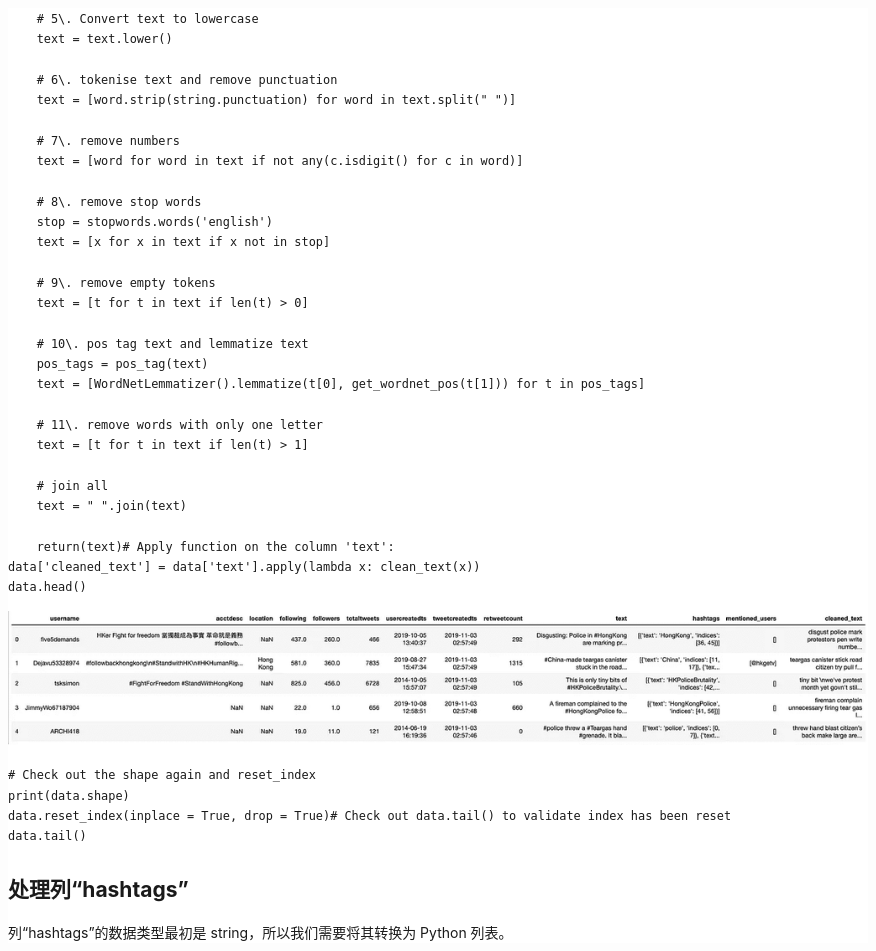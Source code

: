 ```
    # 5\. Convert text to lowercase
    text = text.lower()

    # 6\. tokenise text and remove punctuation
    text = [word.strip(string.punctuation) for word in text.split(" ")]

    # 7\. remove numbers
    text = [word for word in text if not any(c.isdigit() for c in word)]

    # 8\. remove stop words
    stop = stopwords.words('english')
    text = [x for x in text if x not in stop]

    # 9\. remove empty tokens
    text = [t for t in text if len(t) > 0]

    # 10\. pos tag text and lemmatize text
    pos_tags = pos_tag(text)
    text = [WordNetLemmatizer().lemmatize(t[0], get_wordnet_pos(t[1])) for t in pos_tags]

    # 11\. remove words with only one letter
    text = [t for t in text if len(t) > 1]

    # join all
    text = " ".join(text)

    return(text)# Apply function on the column 'text':
data['cleaned_text'] = data['text'].apply(lambda x: clean_text(x))
data.head()
```

![](img/a220ce06821ba4f7b9cdb763aeb19063.png)

```
# Check out the shape again and reset_index
print(data.shape)
data.reset_index(inplace = True, drop = True)# Check out data.tail() to validate index has been reset
data.tail()
```

## 处理列“hashtags”

列“hashtags”的数据类型最初是 string，所以我们需要将其转换为 Python 列表。
